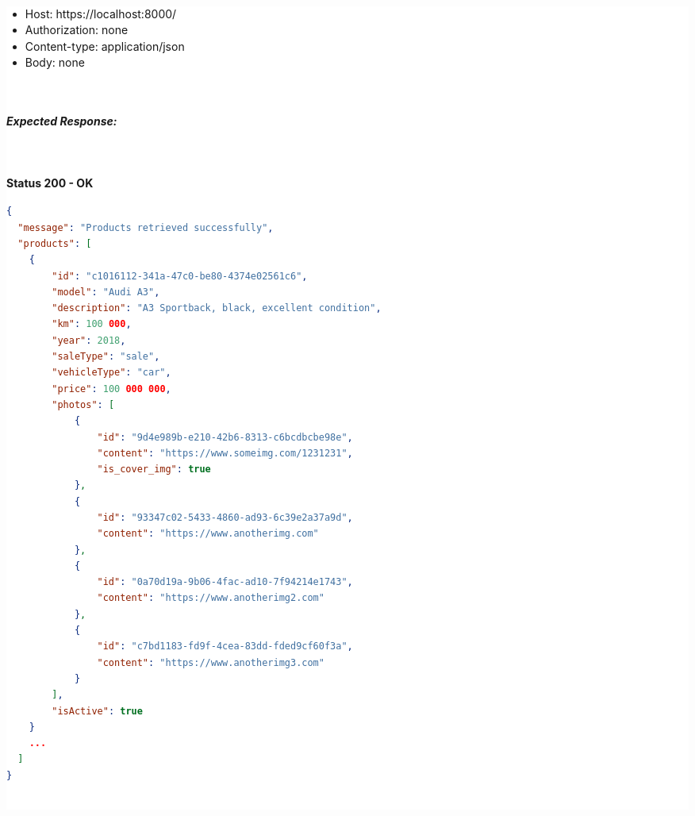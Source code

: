 - Host: https://localhost:8000/
- Authorization: none
- Content-type: application/json
- Body: none

<br>

##### Expected Response:

<br>

**Status 200 - OK**

```json
{
  "message": "Products retrieved successfully",
  "products": [
    {
		"id": "c1016112-341a-47c0-be80-4374e02561c6",
		"model": "Audi A3",
		"description": "A3 Sportback, black, excellent condition",
		"km": 100 000,
		"year": 2018,
		"saleType": "sale",
		"vehicleType": "car",
		"price": 100 000 000,
		"photos": [
			{
				"id": "9d4e989b-e210-42b6-8313-c6bcdbcbe98e",
				"content": "https://www.someimg.com/1231231",
				"is_cover_img": true
			},
			{
				"id": "93347c02-5433-4860-ad93-6c39e2a37a9d",
				"content": "https://www.anotherimg.com"
			},
			{
				"id": "0a70d19a-9b06-4fac-ad10-7f94214e1743",
				"content": "https://www.anotherimg2.com"
			},
			{
				"id": "c7bd1183-fd9f-4cea-83dd-fded9cf60f3a",
				"content": "https://www.anotherimg3.com"
			}
		],
		"isActive": true
	}
    ...
  ]
}
```

<br>

